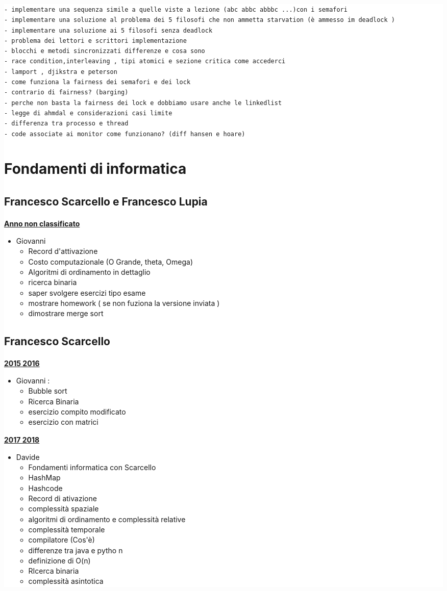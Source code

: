 	- implementare una sequenza simile a quelle viste a lezione (abc abbc abbbc ...)con i semafori
	- implementare una soluzione al problema dei 5 filosofi che non ammetta starvation (è ammesso im deadlock )
	- implementare una soluzione ai 5 filosofi senza deadlock
	- problema dei lettori e scrittori implementazione
	- blocchi e metodi sincronizzati differenze e cosa sono
	- race condition,interleaving , tipi atomici e sezione critica come accederci
	- lamport , djikstra e peterson
	- come funziona la fairness dei semafori e dei lock
	- contrario di fairness? (barging)
	- perche non basta la fairness dei lock e dobbiamo usare anche le linkedlist
	- legge di ahmdal e considerazioni casi limite
	- differenza tra processo e thread
	- code associate ai monitor come funzionano? (diff hansen e hoare)

# Fondamenti di informatica

## Francesco Scarcello e Francesco Lupia 

**<u>Anno non classificato</u>**

- Giovanni
	- Record d'attivazione
	- Costo computazionale (O Grande, theta, Omega)
	- Algoritmi di ordinamento in dettaglio
	- ricerca binaria
	- saper svolgere esercizi tipo esame
	- mostrare homework ( se non fuziona la versione inviata )
	- dimostrare merge sort

## Francesco Scarcello

**<u>2015 2016</u>**

 - Giovanni : 
	- Bubble sort 
	- Ricerca Binaria
	- esercizio compito modificato 
	- esercizio con matrici 

**<u>2017 2018</u>**

- Davide
	- Fondamenti informatica con Scarcello
	- HashMap
	- Hashcode
	- Record di ativazione 
	- complessità spaziale 
	- algoritmi di ordinamento e complessità relative
	- complessità temporale 
	- compilatore (Cos'è)
	- differenze tra java e pytho n
	- definizione di O(n)
	- RIcerca binaria 
	- complessità asintotica
